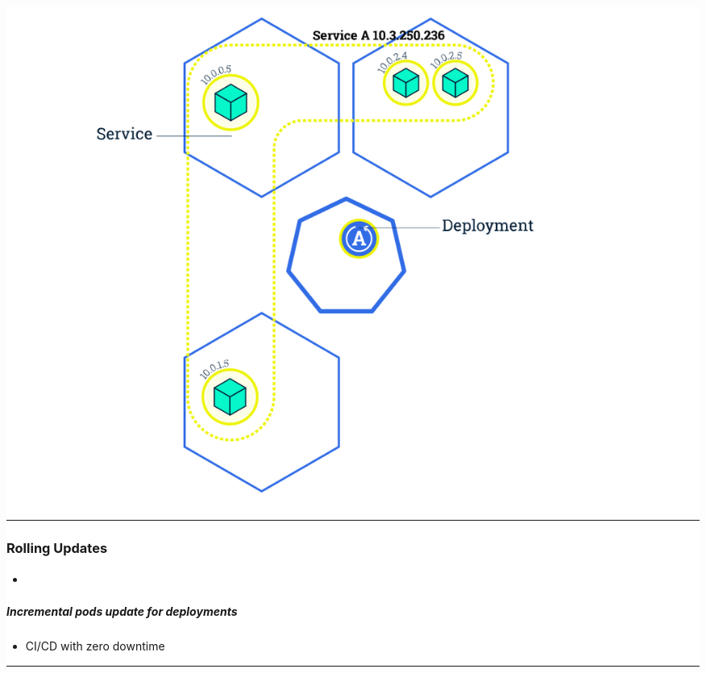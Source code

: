 ![](k8s-scale2.png)

---

### Rolling Updates

-

##### Incremental pods update for deployments  

* CI/CD with zero downtime

---
